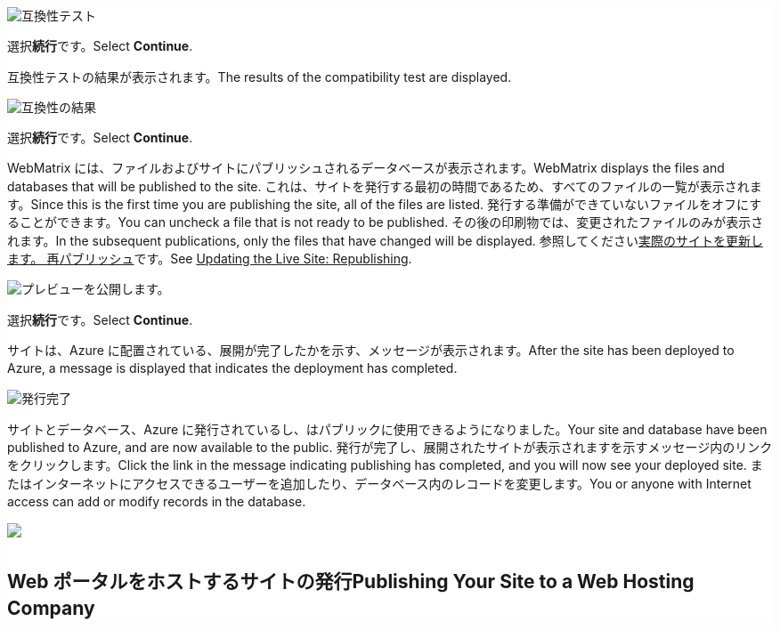 ![互換性テスト](publishing/_static/image7.png)

<span data-ttu-id="76216-171">選択**続行**です。</span><span class="sxs-lookup"><span data-stu-id="76216-171">Select **Continue**.</span></span>

<span data-ttu-id="76216-172">互換性テストの結果が表示されます。</span><span class="sxs-lookup"><span data-stu-id="76216-172">The results of the compatibility test are displayed.</span></span>

![互換性の結果](publishing/_static/image8.png)

<span data-ttu-id="76216-174">選択**続行**です。</span><span class="sxs-lookup"><span data-stu-id="76216-174">Select **Continue**.</span></span>

<span data-ttu-id="76216-175">WebMatrix には、ファイルおよびサイトにパブリッシュされるデータベースが表示されます。</span><span class="sxs-lookup"><span data-stu-id="76216-175">WebMatrix displays the files and databases that will be published to the site.</span></span> <span data-ttu-id="76216-176">これは、サイトを発行する最初の時間であるため、すべてのファイルの一覧が表示されます。</span><span class="sxs-lookup"><span data-stu-id="76216-176">Since this is the first time you are publishing the site, all of the files are listed.</span></span> <span data-ttu-id="76216-177">発行する準備ができていないファイルをオフにすることができます。</span><span class="sxs-lookup"><span data-stu-id="76216-177">You can uncheck a file that is not ready to be published.</span></span> <span data-ttu-id="76216-178">その後の印刷物では、変更されたファイルのみが表示されます。</span><span class="sxs-lookup"><span data-stu-id="76216-178">In the subsequent publications, only the files that have changed will be displayed.</span></span> <span data-ttu-id="76216-179">参照してください[実際のサイトを更新します。 再パブリッシュ](#update)です。</span><span class="sxs-lookup"><span data-stu-id="76216-179">See [Updating the Live Site: Republishing](#update).</span></span>

![プレビューを公開します。](publishing/_static/image9.png)

<span data-ttu-id="76216-181">選択**続行**です。</span><span class="sxs-lookup"><span data-stu-id="76216-181">Select **Continue**.</span></span>

<span data-ttu-id="76216-182">サイトは、Azure に配置されている、展開が完了したかを示す、メッセージが表示されます。</span><span class="sxs-lookup"><span data-stu-id="76216-182">After the site has been deployed to Azure, a message is displayed that indicates the deployment has completed.</span></span>

![発行完了](publishing/_static/image10.png)

<span data-ttu-id="76216-184">サイトとデータベース、Azure に発行されているし、はパブリックに使用できるようになりました。</span><span class="sxs-lookup"><span data-stu-id="76216-184">Your site and database have been published to Azure, and are now available to the public.</span></span> <span data-ttu-id="76216-185">発行が完了し、展開されたサイトが表示されますを示すメッセージ内のリンクをクリックします。</span><span class="sxs-lookup"><span data-stu-id="76216-185">Click the link in the message indicating publishing has completed, and you will now see your deployed site.</span></span> <span data-ttu-id="76216-186">またはインターネットにアクセスできるユーザーを追加したり、データベース内のレコードを変更します。</span><span class="sxs-lookup"><span data-stu-id="76216-186">You or anyone with Internet access can add or modify records in the database.</span></span>

![](publishing/_static/image11.png)

<a id="host"></a>
## <a name="publishing-your-site-to-a-web-hosting-company"></a><span data-ttu-id="76216-187">Web ポータルをホストするサイトの発行</span><span class="sxs-lookup"><span data-stu-id="76216-187">Publishing Your Site to a Web Hosting Company</span></span>
